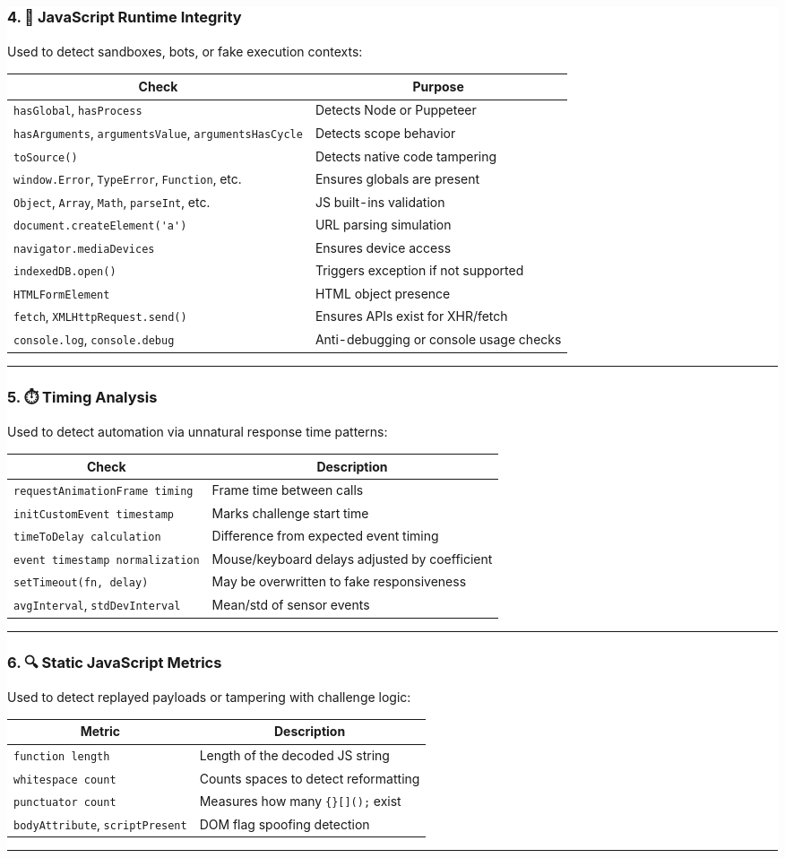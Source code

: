 ### 4. 🧪 JavaScript Runtime Integrity

Used to detect sandboxes, bots, or fake execution contexts:

| Check | Purpose |
|-------|---------|
| `hasGlobal`, `hasProcess` | Detects Node or Puppeteer |
| `hasArguments`, `argumentsValue`, `argumentsHasCycle` | Detects scope behavior |
| `toSource()` | Detects native code tampering |
| `window.Error`, `TypeError`, `Function`, etc. | Ensures globals are present |
| `Object`, `Array`, `Math`, `parseInt`, etc. | JS built-ins validation |
| `document.createElement('a')` | URL parsing simulation |
| `navigator.mediaDevices` | Ensures device access |
| `indexedDB.open()` | Triggers exception if not supported |
| `HTMLFormElement` | HTML object presence |
| `fetch`, `XMLHttpRequest.send()` | Ensures APIs exist for XHR/fetch |
| `console.log`, `console.debug` | Anti-debugging or console usage checks |

---

### 5. ⏱️ Timing Analysis

Used to detect automation via unnatural response time patterns:

| Check | Description |
|-------|-------------|
| `requestAnimationFrame timing` | Frame time between calls |
| `initCustomEvent timestamp` | Marks challenge start time |
| `timeToDelay calculation` | Difference from expected event timing |
| `event timestamp normalization` | Mouse/keyboard delays adjusted by coefficient |
| `setTimeout(fn, delay)` | May be overwritten to fake responsiveness |
| `avgInterval`, `stdDevInterval` | Mean/std of sensor events |

---

### 6. 🔍 Static JavaScript Metrics

Used to detect replayed payloads or tampering with challenge logic:

| Metric | Description |
|--------|-------------|
| `function length` | Length of the decoded JS string |
| `whitespace count` | Counts spaces to detect reformatting |
| `punctuator count` | Measures how many `{}[]();` exist |
| `bodyAttribute`, `scriptPresent` | DOM flag spoofing detection |

---